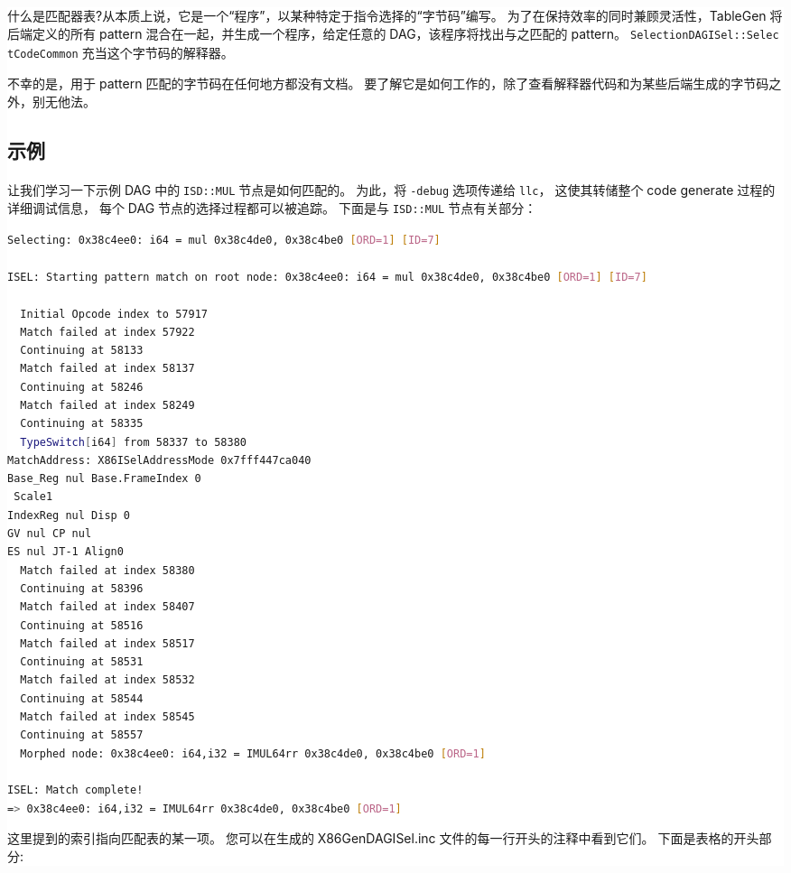 什么是匹配器表?从本质上说，它是一个“程序”，以某种特定于指令选择的“字节码”编写。
为了在保持效率的同时兼顾灵活性，TableGen 将后端定义的所有 pattern 混合在一起，并生成一个程序，给定任意的 DAG，该程序将找出与之匹配的 pattern。
`SelectionDAGISel::SelectCodeCommon` 充当这个字节码的解释器。

不幸的是，用于 pattern 匹配的字节码在任何地方都没有文档。
要了解它是如何工作的，除了查看解释器代码和为某些后端生成的字节码之外，别无他法。

## 示例

让我们学习一下示例 DAG 中的 `ISD::MUL` 节点是如何匹配的。
为此，将 `-debug` 选项传递给 `llc`，
这使其转储整个 code generate 过程的详细调试信息，
每个 DAG 节点的选择过程都可以被追踪。
下面是与 `ISD::MUL` 节点有关部分：

```bash
Selecting: 0x38c4ee0: i64 = mul 0x38c4de0, 0x38c4be0 [ORD=1] [ID=7]

ISEL: Starting pattern match on root node: 0x38c4ee0: i64 = mul 0x38c4de0, 0x38c4be0 [ORD=1] [ID=7]

  Initial Opcode index to 57917
  Match failed at index 57922
  Continuing at 58133
  Match failed at index 58137
  Continuing at 58246
  Match failed at index 58249
  Continuing at 58335
  TypeSwitch[i64] from 58337 to 58380
MatchAddress: X86ISelAddressMode 0x7fff447ca040
Base_Reg nul Base.FrameIndex 0
 Scale1
IndexReg nul Disp 0
GV nul CP nul
ES nul JT-1 Align0
  Match failed at index 58380
  Continuing at 58396
  Match failed at index 58407
  Continuing at 58516
  Match failed at index 58517
  Continuing at 58531
  Match failed at index 58532
  Continuing at 58544
  Match failed at index 58545
  Continuing at 58557
  Morphed node: 0x38c4ee0: i64,i32 = IMUL64rr 0x38c4de0, 0x38c4be0 [ORD=1]

ISEL: Match complete!
=> 0x38c4ee0: i64,i32 = IMUL64rr 0x38c4de0, 0x38c4be0 [ORD=1]
```

这里提到的索引指向匹配表的某一项。
您可以在生成的 X86GenDAGISel.inc 文件的每一行开头的注释中看到它们。
下面是表格的开头部分:

